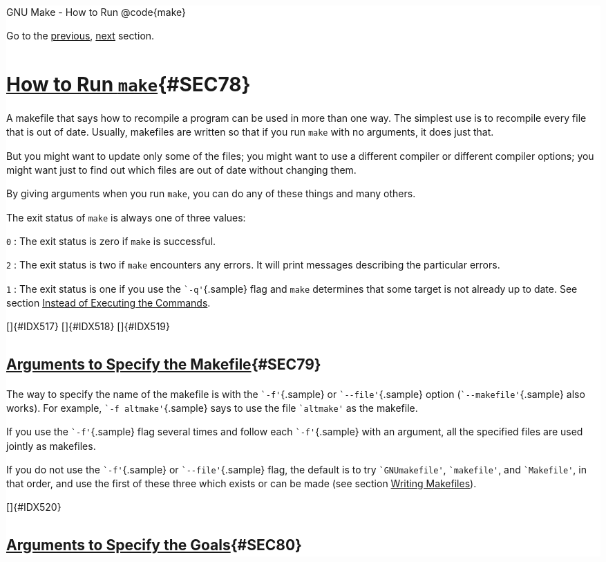 GNU Make - How to Run \@code{make}

Go to the [previous](make_8.md), [next](make_10.md) section.

# [How to Run `make`](make_toc.md#SEC78){#SEC78}

A makefile that says how to recompile a program can be used in more than
one way. The simplest use is to recompile every file that is out of
date. Usually, makefiles are written so that if you run `make` with no
arguments, it does just that.

But you might want to update only some of the files; you might want to
use a different compiler or different compiler options; you might want
just to find out which files are out of date without changing them.

By giving arguments when you run `make`, you can do any of these things
and many others.

The exit status of `make` is always one of three values:

`0`
:   The exit status is zero if `make` is successful.

`2`
:   The exit status is two if `make` encounters any errors. It will
    print messages describing the particular errors.

`1`
:   The exit status is one if you use the `` `-q' ``{.sample} flag and
    `make` determines that some target is not already up to date. See
    section [Instead of Executing the Commands](make_9.md#SEC81).

[]{#IDX517} []{#IDX518} []{#IDX519}

## [Arguments to Specify the Makefile](make_toc.md#SEC79){#SEC79}

The way to specify the name of the makefile is with the
`` `-f' ``{.sample} or `` `--file' ``{.sample} option
(`` `--makefile' ``{.sample} also works). For example,
`` `-f altmake' ``{.sample} says to use the file `` `altmake' `` as the
makefile.

If you use the `` `-f' ``{.sample} flag several times and follow each
`` `-f' ``{.sample} with an argument, all the specified files are used
jointly as makefiles.

If you do not use the `` `-f' ``{.sample} or `` `--file' ``{.sample}
flag, the default is to try `` `GNUmakefile' ``, `` `makefile' ``, and
`` `Makefile' ``, in that order, and use the first of these three which
exists or can be made (see section [Writing
Makefiles](make_3.md#SEC12)).

[]{#IDX520}

## [Arguments to Specify the Goals](make_toc.md#SEC80){#SEC80}
